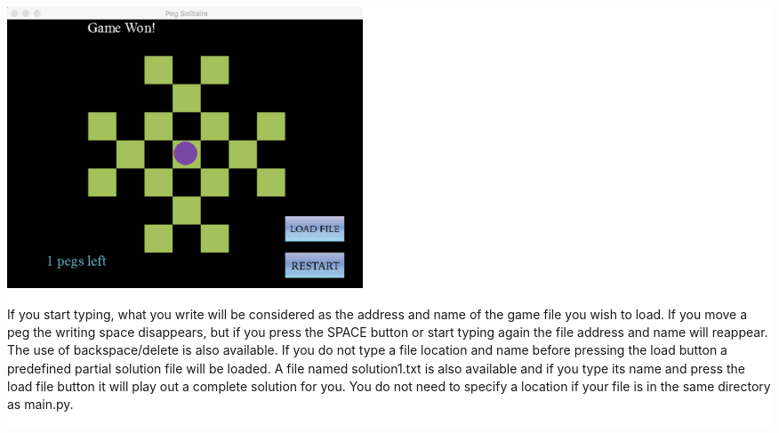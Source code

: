 <img src="img/Game_Won.png" width="400"/>
</div>


If you start typing, what you write will be considered as the address and name of the game file you wish to load. If you move a peg the writing space disappears, but if you press the SPACE button or start typing again the file address and name will reappear. The use of backspace/delete is also available. If you do not type a file location and name before pressing the load button a predefined partial solution file will be loaded. A file named solution1.txt is also available and if you type its name and press the load file button it will play out a complete solution for you. You do not need to specify a location if your file is in the same directory as main.py.

<table><tr>